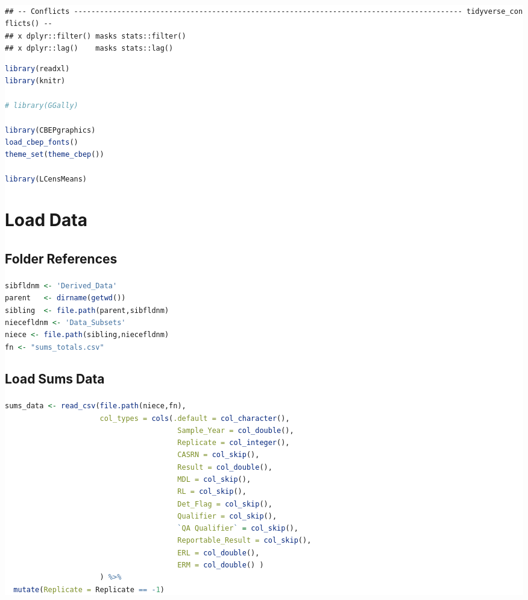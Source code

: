     ## -- Conflicts ------------------------------------------------------------------------------------------ tidyverse_conflicts() --
    ## x dplyr::filter() masks stats::filter()
    ## x dplyr::lag()    masks stats::lag()

``` r
library(readxl)
library(knitr)

# library(GGally)

library(CBEPgraphics)
load_cbep_fonts()
theme_set(theme_cbep())

library(LCensMeans)
```

# Load Data

## Folder References

``` r
sibfldnm <- 'Derived_Data'
parent   <- dirname(getwd())
sibling  <- file.path(parent,sibfldnm)
niecefldnm <- 'Data_Subsets'
niece <- file.path(sibling,niecefldnm)
fn <- "sums_totals.csv"
```

## Load Sums Data

``` r
sums_data <- read_csv(file.path(niece,fn),
                      col_types = cols(.default = col_character(),
                                        Sample_Year = col_double(),
                                        Replicate = col_integer(),
                                        CASRN = col_skip(),
                                        Result = col_double(),
                                        MDL = col_skip(),
                                        RL = col_skip(),
                                        Det_Flag = col_skip(),
                                        Qualifier = col_skip(),
                                        `QA Qualifier` = col_skip(),
                                        Reportable_Result = col_skip(),
                                        ERL = col_double(),
                                        ERM = col_double() )
                      ) %>%
  mutate(Replicate = Replicate == -1)
```
